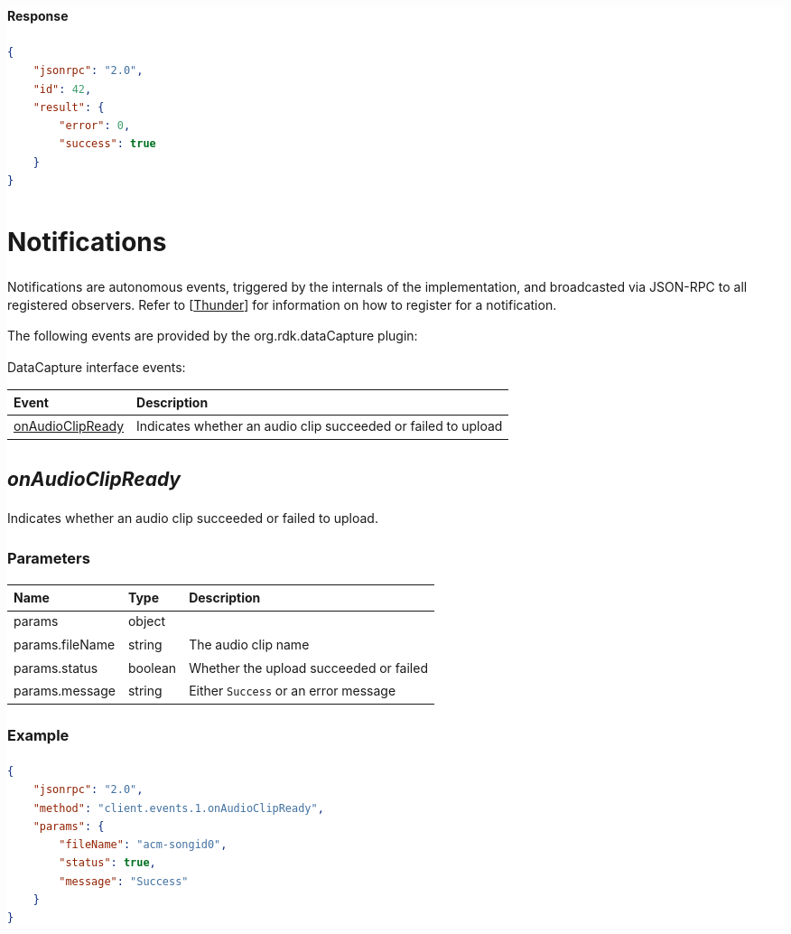 
#### Response

```json
{
    "jsonrpc": "2.0",
    "id": 42,
    "result": {
        "error": 0,
        "success": true
    }
}
```

<a name="Notifications"></a>
# Notifications

Notifications are autonomous events, triggered by the internals of the implementation, and broadcasted via JSON-RPC to all registered observers. Refer to [[Thunder](#Thunder)] for information on how to register for a notification.

The following events are provided by the org.rdk.dataCapture plugin:

DataCapture interface events:

| Event | Description |
| :-------- | :-------- |
| [onAudioClipReady](#onAudioClipReady) | Indicates whether an audio clip succeeded or failed to upload |


<a name="onAudioClipReady"></a>
## *onAudioClipReady*

Indicates whether an audio clip succeeded or failed to upload.

### Parameters

| Name | Type | Description |
| :-------- | :-------- | :-------- |
| params | object |  |
| params.fileName | string | The audio clip name |
| params.status | boolean | Whether the upload succeeded or failed |
| params.message | string | Either `Success` or an error message |

### Example

```json
{
    "jsonrpc": "2.0",
    "method": "client.events.1.onAudioClipReady",
    "params": {
        "fileName": "acm-songid0",
        "status": true,
        "message": "Success"
    }
}
```

